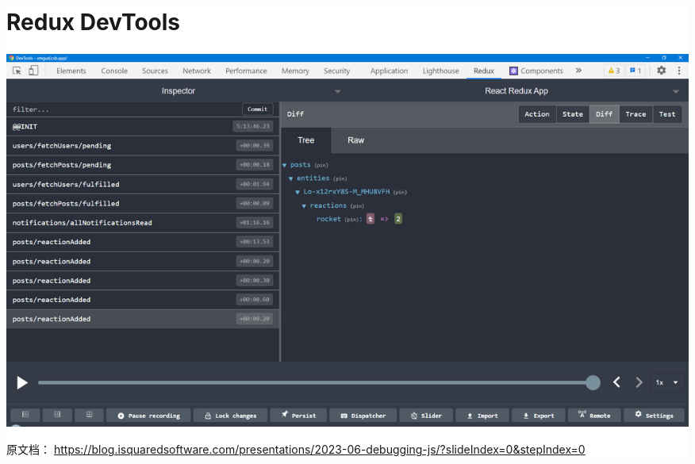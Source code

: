 # Redux DevTools
![图片](/asset/Pastedimage20230613115922.png)

原文档：
https://blog.isquaredsoftware.com/presentations/2023-06-debugging-js/?slideIndex=0&stepIndex=0